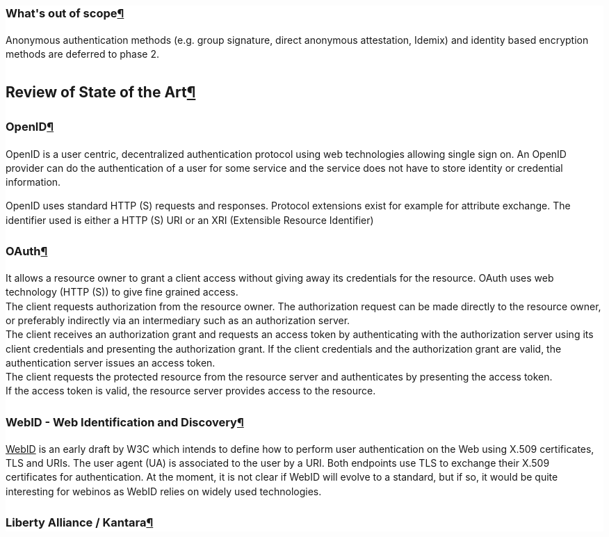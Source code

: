 ### What's out of scope[¶](#Whats-out-of-scope)

Anonymous authentication methods (e.g. group signature, direct anonymous
attestation, Idemix) and identity based encryption methods are deferred
to phase 2.

Review of State of the Art[¶](#Review-of-State-of-the-Art)
----------------------------------------------------------

### OpenID[¶](#OpenID)

OpenID is a user centric, decentralized authentication protocol using
web technologies allowing single sign on. An OpenID provider can do the
authentication of a user for some service and the service does not have
to store identity or credential information.

OpenID uses standard HTTP (S) requests and responses. Protocol
extensions exist for example for attribute exchange. The identifier used
is either a HTTP (S) URI or an XRI (Extensible Resource Identifier)

### OAuth[¶](#OAuth)

It allows a resource owner to grant a client access without giving away
its credentials for the resource. OAuth uses web technology (HTTP (S))
to give fine grained access.\
The client requests authorization from the resource owner. The
authorization request can be made directly to the resource owner, or
preferably indirectly via an intermediary such as an authorization
server.\
The client receives an authorization grant and requests an access token
by authenticating with the authorization server using its client
credentials and presenting the authorization grant. If the client
credentials and the authorization grant are valid, the authentication
server issues an access token.\
The client requests the protected resource from the resource server and
authenticates by presenting the access token.\
If the access token is valid, the resource server provides access to the
resource.

### WebID - Web Identification and Discovery[¶](#WebID-Web-Identification-and-Discovery)

[WebID](/redmine/projects/wp3-3/wiki/Background_-_Authentication#WebID)
is an early draft by W3C which intends to define how to perform user
authentication on the Web using X.509 certificates, TLS and URIs. The
user agent (UA) is associated to the user by a URI. Both endpoints use
TLS to exchange their X.509 certificates for authentication. At the
moment, it is not clear if WebID will evolve to a standard, but if so,
it would be quite interesting for webinos as WebID relies on widely used
technologies.

### Liberty Alliance / Kantara[¶](#Liberty-Alliance-Kantara)
